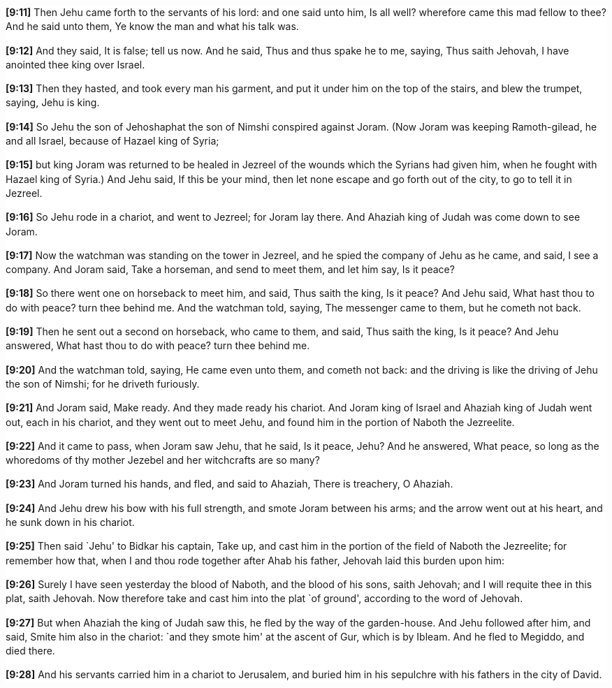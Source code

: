 **[9:11]** Then Jehu came forth to the servants of his lord: and one said unto him, Is all well? wherefore came this mad fellow to thee? And he said unto them, Ye know the man and what his talk was.

**[9:12]** And they said, It is false; tell us now. And he said, Thus and thus spake he to me, saying, Thus saith Jehovah, I have anointed thee king over Israel.

**[9:13]** Then they hasted, and took every man his garment, and put it under him on the top of the stairs, and blew the trumpet, saying, Jehu is king.

**[9:14]** So Jehu the son of Jehoshaphat the son of Nimshi conspired against Joram. (Now Joram was keeping Ramoth-gilead, he and all Israel, because of Hazael king of Syria;

**[9:15]** but king Joram was returned to be healed in Jezreel of the wounds which the Syrians had given him, when he fought with Hazael king of Syria.) And Jehu said, If this be your mind, then let none escape and go forth out of the city, to go to tell it in Jezreel.

**[9:16]** So Jehu rode in a chariot, and went to Jezreel; for Joram lay there. And Ahaziah king of Judah was come down to see Joram.

**[9:17]** Now the watchman was standing on the tower in Jezreel, and he spied the company of Jehu as he came, and said, I see a company. And Joram said, Take a horseman, and send to meet them, and let him say, Is it peace?

**[9:18]** So there went one on horseback to meet him, and said, Thus saith the king, Is it peace? And Jehu said, What hast thou to do with peace? turn thee behind me. And the watchman told, saying, The messenger came to them, but he cometh not back.

**[9:19]** Then he sent out a second on horseback, who came to them, and said, Thus saith the king, Is it peace? And Jehu answered, What hast thou to do with peace? turn thee behind me.

**[9:20]** And the watchman told, saying, He came even unto them, and cometh not back: and the driving is like the driving of Jehu the son of Nimshi; for he driveth furiously.

**[9:21]** And Joram said, Make ready. And they made ready his chariot. And Joram king of Israel and Ahaziah king of Judah went out, each in his chariot, and they went out to meet Jehu, and found him in the portion of Naboth the Jezreelite.

**[9:22]** And it came to pass, when Joram saw Jehu, that he said, Is it peace, Jehu? And he answered, What peace, so long as the whoredoms of thy mother Jezebel and her witchcrafts are so many?

**[9:23]** And Joram turned his hands, and fled, and said to Ahaziah, There is treachery, O Ahaziah.

**[9:24]** And Jehu drew his bow with his full strength, and smote Joram between his arms; and the arrow went out at his heart, and he sunk down in his chariot.

**[9:25]** Then said \`Jehu' to Bidkar his captain, Take up, and cast him in the portion of the field of Naboth the Jezreelite; for remember how that, when I and thou rode together after Ahab his father, Jehovah laid this burden upon him:

**[9:26]** Surely I have seen yesterday the blood of Naboth, and the blood of his sons, saith Jehovah; and I will requite thee in this plat, saith Jehovah. Now therefore take and cast him into the plat \`of ground', according to the word of Jehovah.

**[9:27]** But when Ahaziah the king of Judah saw this, he fled by the way of the garden-house. And Jehu followed after him, and said, Smite him also in the chariot: \`and they smote him' at the ascent of Gur, which is by Ibleam. And he fled to Megiddo, and died there.

**[9:28]** And his servants carried him in a chariot to Jerusalem, and buried him in his sepulchre with his fathers in the city of David.

